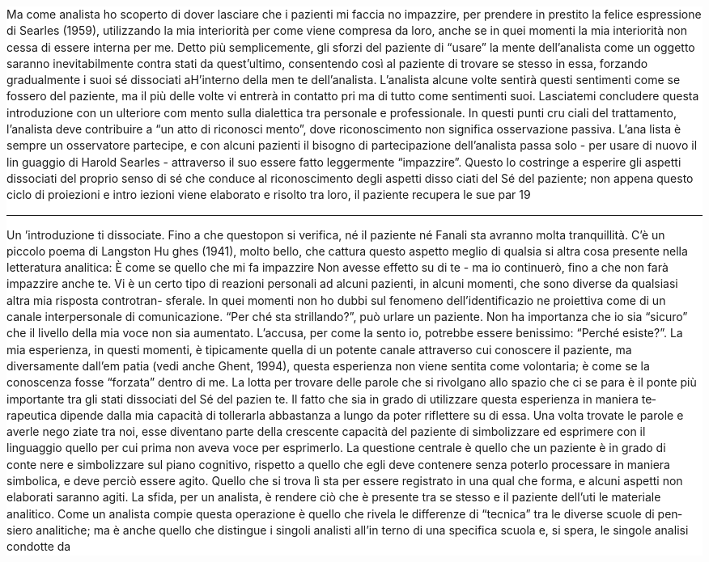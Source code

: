Ma come analista ho scoperto di dover lasciare che i pazienti mi faccia­
no impazzire, per prendere in prestito la felice espressione di Searles 
(1959), utilizzando la mia interiorità per come viene compresa da loro, 
anche se in quei momenti la mia interiorità non cessa di essere interna 
per me. Detto più semplicemente, gli sforzi del paziente di “usare” la 
mente dell’analista come un oggetto saranno inevitabilmente contra­
stati da quest’ultimo, consentendo così al paziente di trovare se stesso 
in essa, forzando gradualmente i suoi sé dissociati aH’interno della men­
te dell’analista. L’analista alcune volte sentirà questi sentimenti come 
se fossero del paziente, ma il più delle volte vi entrerà in contatto pri­
ma di tutto come sentimenti suoi.
Lasciatemi concludere questa introduzione con un ulteriore com­
mento sulla dialettica tra personale e professionale. In questi punti cru­
ciali del trattamento, l’analista deve contribuire a “un atto di riconosci­
mento”, dove riconoscimento non significa osservazione passiva. L’ana­
lista è sempre un osservatore partecipe, e con alcuni pazienti il bisogno 
di partecipazione dell’analista passa solo - per usare di nuovo il lin­
guaggio di Harold Searles - attraverso il suo essere fatto leggermente 
“impazzire”. Questo lo costringe a esperire gli aspetti dissociati del 
proprio senso di sé che conduce al riconoscimento degli aspetti disso­
ciati del Sé del paziente; non appena questo ciclo di proiezioni e intro­
iezioni viene elaborato e risolto tra loro, il paziente recupera le sue par­
19

---

Un ’introduzione
ti dissociate. Fino a che questopon si verifica, né il paziente né Fanali­
sta avranno molta tranquillità. C’è un piccolo poema di Langston Hu­
ghes (1941), molto bello, che cattura questo aspetto meglio di qualsia­
si altra cosa presente nella letteratura analitica:
È come se quello che mi fa impazzire
Non avesse effetto su di te - 
ma io continuerò, 
fino a che non farà impazzire anche te.
Vi è un certo tipo di reazioni personali ad alcuni pazienti, in alcuni 
momenti, che sono diverse da qualsiasi altra mia risposta controtran- 
sferale. In quei momenti non ho dubbi sul fenomeno dell’identificazio­
ne proiettiva come di un canale interpersonale di comunicazione. “Per­
ché sta strillando?”, può urlare un paziente. Non ha importanza che io 
sia “sicuro” che il livello della mia voce non sia aumentato. L’accusa, 
per come la sento io, potrebbe essere benissimo: “Perché esiste?”. La 
mia esperienza, in questi momenti, è tipicamente quella di un potente 
canale attraverso cui conoscere il paziente, ma diversamente dall’em­
patia (vedi anche Ghent, 1994), questa esperienza non viene sentita 
come volontaria; è come se la conoscenza fosse “forzata” dentro di me. 
La lotta per trovare delle parole che si rivolgano allo spazio che ci se­
para è il ponte più importante tra gli stati dissociati del Sé del pazien­
te. Il fatto che sia in grado di utilizzare questa esperienza in maniera te­
rapeutica dipende dalla mia capacità di tollerarla abbastanza a lungo 
da poter riflettere su di essa. Una volta trovate le parole e averle nego­
ziate tra noi, esse diventano parte della crescente capacità del paziente 
di simbolizzare ed esprimere con il linguaggio quello per cui prima non 
aveva voce per esprimerlo.
La questione centrale è quello che un paziente è in grado di conte­
nere e simbolizzare sul piano cognitivo, rispetto a quello che egli deve 
contenere senza poterlo processare in maniera simbolica, e deve perciò 
essere agito. Quello che si trova lì sta per essere registrato in una qual­
che forma, e alcuni aspetti non elaborati saranno agiti. La sfida, per un 
analista, è rendere ciò che è presente tra se stesso e il paziente dell’uti­
le materiale analitico. Come un analista compie questa operazione è 
quello che rivela le differenze di “tecnica” tra le diverse scuole di pen­
siero analitiche; ma è anche quello che distingue i singoli analisti all’in­
terno di una specifica scuola e, si spera, le singole analisi condotte da 